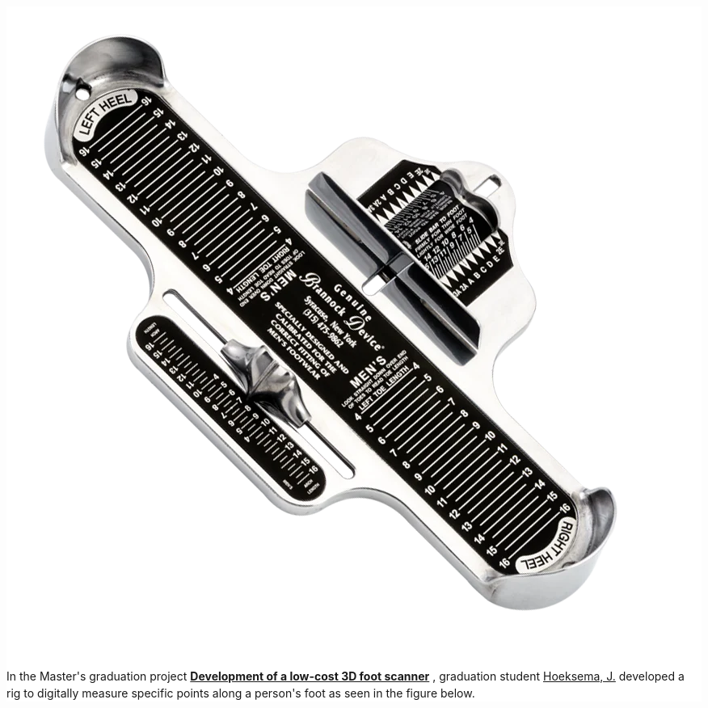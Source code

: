![Untitled](Design%20for%20Personalized%20Fit%204302b2ad49e44388a794c0f6d7218b53/Untitled%204.png)

In the Master's graduation project [**Development of a low-cost 3D foot scanner**](https://www.notion.so/Development-of-a-low-cost-3D-foot-scanner-d98cf7dbbb684341bbeceaeee70ae5db) , graduation student [Hoeksema, J.](https://repository.tudelft.nl/islandora/search/author%3A%22Hoeksema%2C%20J.%22) developed a rig to digitally measure specific points along a person's foot as seen in the figure below.
